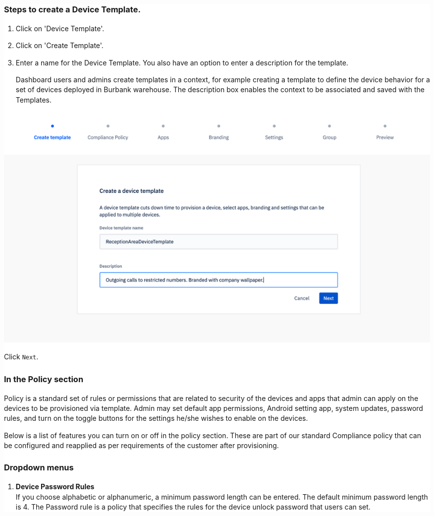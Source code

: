 ### Steps to create a Device Template.

1.  Click on 'Device Template'.
2.  Click on 'Create Template'.
3.  Enter a name for the Device Template. You also have an option to enter a description for the template. 

     Dashboard users and admins create templates in a context, for example creating a template to define the device behavior for a set of devices deployed in Burbank warehouse. The description box enables the context to be associated and saved with the Templates.


![Device Template](./assets/template/templatedesc1.png)

Click `Next`.

### In the Policy section

Policy is a standard set of rules or permissions that are related to security of the devices and apps that admin can apply on the devices to be provisioned via template. Admin may set default app permissions, Android setting app, system updates, password rules, and turn on the toggle buttons for the settings he/she wishes to enable on the devices.

Below is a list of features you can turn on or off in the policy section. These are part of our standard Compliance policy that can be configured and reapplied as per requirements of the customer after provisioning.

### Dropdown menus

1.  **Device Password Rules** \
    If you choose alphabetic or alphanumeric, a minimum password length can be entered. The default minimum password length is 4. The Password rule is a policy that specifies the rules for the device unlock password that users can set.
